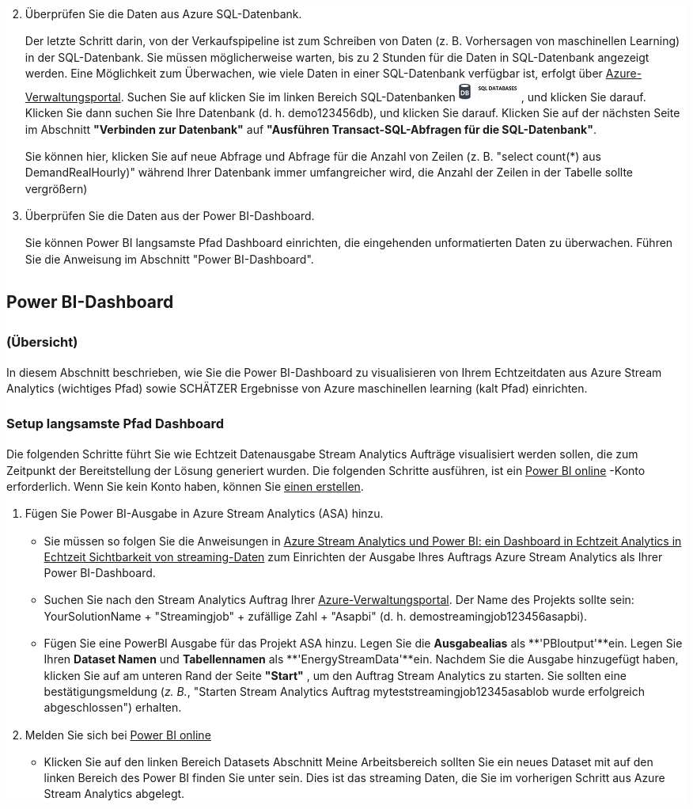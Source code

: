 2. Überprüfen Sie die Daten aus Azure SQL-Datenbank.

    Der letzte Schritt darin, von der Verkaufspipeline ist zum Schreiben von Daten (z. B. Vorhersagen von maschinellen Learning) in der SQL-Datenbank. Sie müssen möglicherweise warten, bis zu 2 Stunden für die Daten in SQL-Datenbank angezeigt werden. Eine Möglichkeit zum Überwachen, wie viele Daten in einer SQL-Datenbank verfügbar ist, erfolgt über [Azure-Verwaltungsportal](https://manage.windowsazure.com/). Suchen Sie auf klicken Sie im linken Bereich SQL-Datenbanken![](media\cortana-analytics-technical-guide-demand-forecast\SQLicon2.png) , und klicken Sie darauf. Klicken Sie dann suchen Sie Ihre Datenbank (d. h. demo123456db), und klicken Sie darauf. Klicken Sie auf der nächsten Seite im Abschnitt **"Verbinden zur Datenbank"** auf **"Ausführen Transact-SQL-Abfragen für die SQL-Datenbank"**.

    Sie können hier, klicken Sie auf neue Abfrage und Abfrage für die Anzahl von Zeilen (z. B. "select count(*) aus DemandRealHourly)" während Ihrer Datenbank immer umfangreicher wird, die Anzahl der Zeilen in der Tabelle sollte vergrößern)

3. Überprüfen Sie die Daten aus der Power BI-Dashboard.

    Sie können Power BI langsamste Pfad Dashboard einrichten, die eingehenden unformatierten Daten zu überwachen. Führen Sie die Anweisung im Abschnitt "Power BI-Dashboard".



## <a name="power-bi-dashboard"></a>**Power BI-Dashboard**

### <a name="overview"></a>(Übersicht)

In diesem Abschnitt beschrieben, wie Sie die Power BI-Dashboard zu visualisieren von Ihrem Echtzeitdaten aus Azure Stream Analytics (wichtiges Pfad) sowie SCHÄTZER Ergebnisse von Azure maschinellen learning (kalt Pfad) einrichten.


### <a name="setup-hot-path-dashboard"></a>Setup langsamste Pfad Dashboard

Die folgenden Schritte führt Sie wie Echtzeit Datenausgabe Stream Analytics Aufträge visualisiert werden sollen, die zum Zeitpunkt der Bereitstellung der Lösung generiert wurden. Die folgenden Schritte ausführen, ist ein [Power BI online](http://www.powerbi.com/) -Konto erforderlich. Wenn Sie kein Konto haben, können Sie [einen erstellen](https://powerbi.microsoft.com/pricing).

1.  Fügen Sie Power BI-Ausgabe in Azure Stream Analytics (ASA) hinzu.

    -  Sie müssen so folgen Sie die Anweisungen in [Azure Stream Analytics und Power BI: ein Dashboard in Echtzeit Analytics in Echtzeit Sichtbarkeit von streaming-Daten](stream-analytics-power-bi-dashboard.md) zum Einrichten der Ausgabe Ihres Auftrags Azure Stream Analytics als Ihrer Power BI-Dashboard.

    - Suchen Sie nach den Stream Analytics Auftrag Ihrer [Azure-Verwaltungsportal](https://manage.windowsazure.com). Der Name des Projekts sollte sein: YourSolutionName + "Streamingjob" + zufällige Zahl + "Asapbi" (d. h. demostreamingjob123456asapbi).

    - Fügen Sie eine PowerBI Ausgabe für das Projekt ASA hinzu. Legen Sie die **Ausgabealias** als **'PBIoutput'**ein. Legen Sie Ihren **Dataset Namen** und **Tabellennamen** als **'EnergyStreamData'**ein. Nachdem Sie die Ausgabe hinzugefügt haben, klicken Sie auf am unteren Rand der Seite **"Start"** , um den Auftrag Stream Analytics zu starten. Sie sollten eine bestätigungsmeldung (*z. B.*, "Starten Stream Analytics Auftrag myteststreamingjob12345asablob wurde erfolgreich abgeschlossen") erhalten.

2. Melden Sie sich bei [Power BI online](http://www.powerbi.com)

    -   Klicken Sie auf den linken Bereich Datasets Abschnitt Meine Arbeitsbereich sollten Sie ein neues Dataset mit auf den linken Bereich des Power BI finden Sie unter sein. Dies ist das streaming Daten, die Sie im vorherigen Schritt aus Azure Stream Analytics abgelegt.
